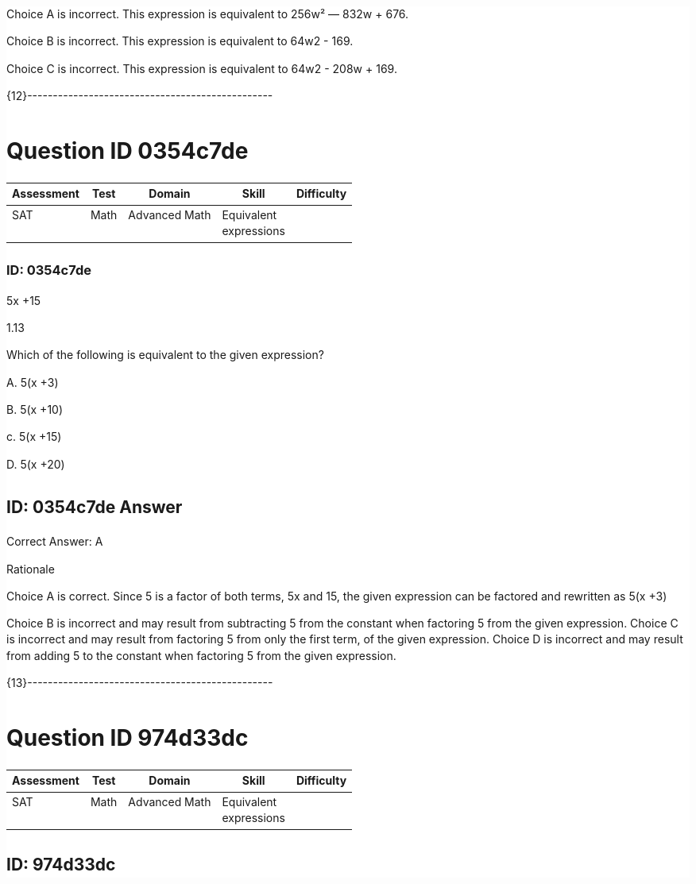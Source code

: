 Choice A is incorrect. This expression is equivalent to 256w² — 832w + 676.

Choice B is incorrect. This expression is equivalent to 64w2 - 169.

Choice C is incorrect. This expression is equivalent to 64w2 - 208w + 169.

{12}------------------------------------------------

# Question ID 0354c7de

| Assessment | Test | Domain        | Skill                     | Difficulty |
|------------|------|---------------|---------------------------|------------|
| SAT        | Math | Advanced Math | Equivalent<br>expressions |            |

### ID: 0354c7de

5x +15

1.13

Which of the following is equivalent to the given expression?

A. 5(x +3)

B. 5(x +10)

c. 5(x +15)

D. 5(x +20)

## ID: 0354c7de Answer

Correct Answer: A

Rationale

Choice A is correct. Since 5 is a factor of both terms, 5x and 15, the given expression can be factored and rewritten as 5(x +3)

Choice B is incorrect and may result from subtracting 5 from the constant when factoring 5 from the given expression. Choice C is incorrect and may result from factoring 5 from only the first term, of the given expression. Choice D is incorrect and may result from adding 5 to the constant when factoring 5 from the given expression.

{13}------------------------------------------------

# Question ID 974d33dc

| Assessment | Test | Domain        | Skill                     | Difficulty |
|------------|------|---------------|---------------------------|------------|
| SAT        | Math | Advanced Math | Equivalent<br>expressions |            |

## ID: 974d33dc
